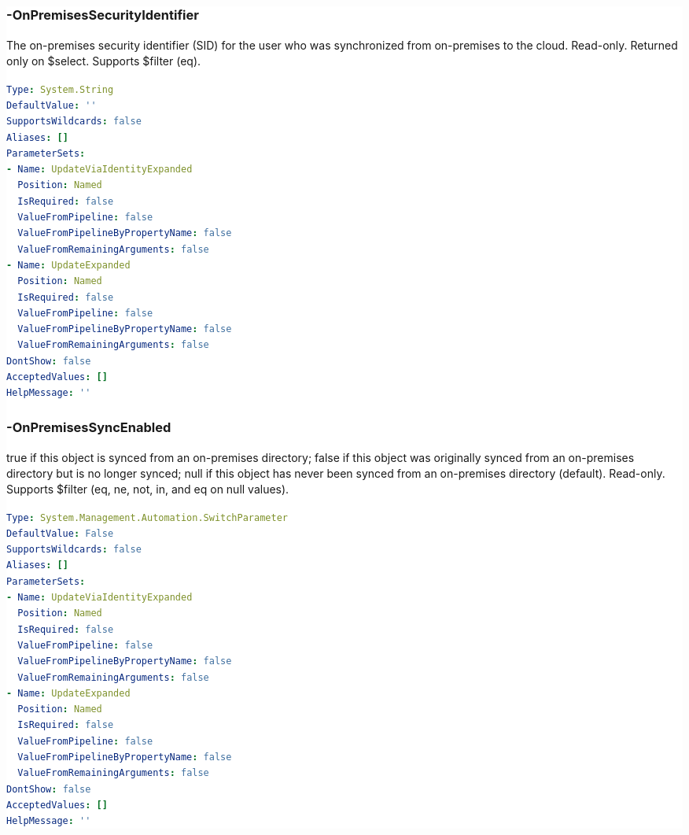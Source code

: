 ### -OnPremisesSecurityIdentifier

The on-premises security identifier (SID) for the user who was synchronized from on-premises to the cloud.
Read-only.
Returned only on $select.
Supports $filter (eq).

```yaml
Type: System.String
DefaultValue: ''
SupportsWildcards: false
Aliases: []
ParameterSets:
- Name: UpdateViaIdentityExpanded
  Position: Named
  IsRequired: false
  ValueFromPipeline: false
  ValueFromPipelineByPropertyName: false
  ValueFromRemainingArguments: false
- Name: UpdateExpanded
  Position: Named
  IsRequired: false
  ValueFromPipeline: false
  ValueFromPipelineByPropertyName: false
  ValueFromRemainingArguments: false
DontShow: false
AcceptedValues: []
HelpMessage: ''
```

### -OnPremisesSyncEnabled

true if this object is synced from an on-premises directory; false if this object was originally synced from an on-premises directory but is no longer synced; null if this object has never been synced from an on-premises directory (default).
Read-only.
Supports $filter (eq, ne, not, in, and eq on null values).

```yaml
Type: System.Management.Automation.SwitchParameter
DefaultValue: False
SupportsWildcards: false
Aliases: []
ParameterSets:
- Name: UpdateViaIdentityExpanded
  Position: Named
  IsRequired: false
  ValueFromPipeline: false
  ValueFromPipelineByPropertyName: false
  ValueFromRemainingArguments: false
- Name: UpdateExpanded
  Position: Named
  IsRequired: false
  ValueFromPipeline: false
  ValueFromPipelineByPropertyName: false
  ValueFromRemainingArguments: false
DontShow: false
AcceptedValues: []
HelpMessage: ''
```

